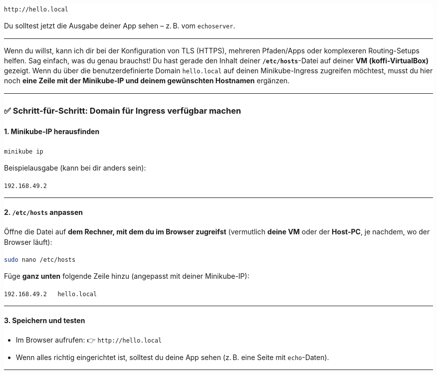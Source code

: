 ```
http://hello.local
```

Du solltest jetzt die Ausgabe deiner App sehen – z. B. vom `echoserver`.

---

Wenn du willst, kann ich dir bei der Konfiguration von TLS (HTTPS), mehreren Pfaden/Apps oder komplexeren Routing-Setups helfen. Sag einfach, was du genau brauchst!
Du hast gerade den Inhalt deiner **`/etc/hosts`**-Datei auf deiner **VM (koffi-VirtualBox)** gezeigt. Wenn du über die benutzerdefinierte Domain `hello.local` auf deinen Minikube-Ingress zugreifen möchtest, musst du hier noch **eine Zeile mit der Minikube-IP und deinem gewünschten Hostnamen** ergänzen.

---

### ✅ Schritt-für-Schritt: Domain für Ingress verfügbar machen

#### 1. **Minikube-IP herausfinden**

```bash
minikube ip
```

Beispielausgabe (kann bei dir anders sein):

```
192.168.49.2
```

---

#### 2. **`/etc/hosts` anpassen**

Öffne die Datei auf **dem Rechner, mit dem du im Browser zugreifst** (vermutlich **deine VM** oder der **Host-PC**, je nachdem, wo der Browser läuft):

```bash
sudo nano /etc/hosts
```

Füge **ganz unten** folgende Zeile hinzu (angepasst mit deiner Minikube-IP):

```
192.168.49.2   hello.local
```

---

#### 3. **Speichern und testen**

* Im Browser aufrufen:
  👉 `http://hello.local`

* Wenn alles richtig eingerichtet ist, solltest du deine App sehen (z. B. eine Seite mit `echo`-Daten).

---